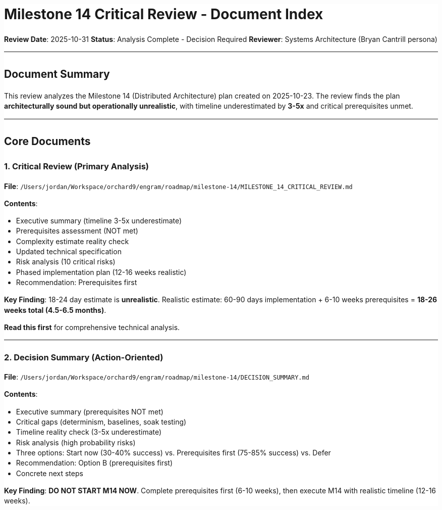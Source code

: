 # Milestone 14 Critical Review - Document Index

**Review Date**: 2025-10-31
**Status**: Analysis Complete - Decision Required
**Reviewer**: Systems Architecture (Bryan Cantrill persona)

---

## Document Summary

This review analyzes the Milestone 14 (Distributed Architecture) plan created on 2025-10-23. The review finds the plan **architecturally sound but operationally unrealistic**, with timeline underestimated by **3-5x** and critical prerequisites unmet.

---

## Core Documents

### 1. Critical Review (Primary Analysis)
**File**: `/Users/jordan/Workspace/orchard9/engram/roadmap/milestone-14/MILESTONE_14_CRITICAL_REVIEW.md`

**Contents**:
- Executive summary (timeline 3-5x underestimate)
- Prerequisites assessment (NOT met)
- Complexity estimate reality check
- Updated technical specification
- Risk analysis (10 critical risks)
- Phased implementation plan (12-16 weeks realistic)
- Recommendation: Prerequisites first

**Key Finding**: 18-24 day estimate is **unrealistic**. Realistic estimate: 60-90 days implementation + 6-10 weeks prerequisites = **18-26 weeks total (4.5-6.5 months)**.

**Read this first** for comprehensive technical analysis.

---

### 2. Decision Summary (Action-Oriented)
**File**: `/Users/jordan/Workspace/orchard9/engram/roadmap/milestone-14/DECISION_SUMMARY.md`

**Contents**:
- Executive summary (prerequisites NOT met)
- Critical gaps (determinism, baselines, soak testing)
- Timeline reality check (3-5x underestimate)
- Risk analysis (high probability risks)
- Three options: Start now (30-40% success) vs. Prerequisites first (75-85% success) vs. Defer
- Recommendation: Option B (prerequisites first)
- Concrete next steps

**Key Finding**: **DO NOT START M14 NOW**. Complete prerequisites first (6-10 weeks), then execute M14 with realistic timeline (12-16 weeks).
